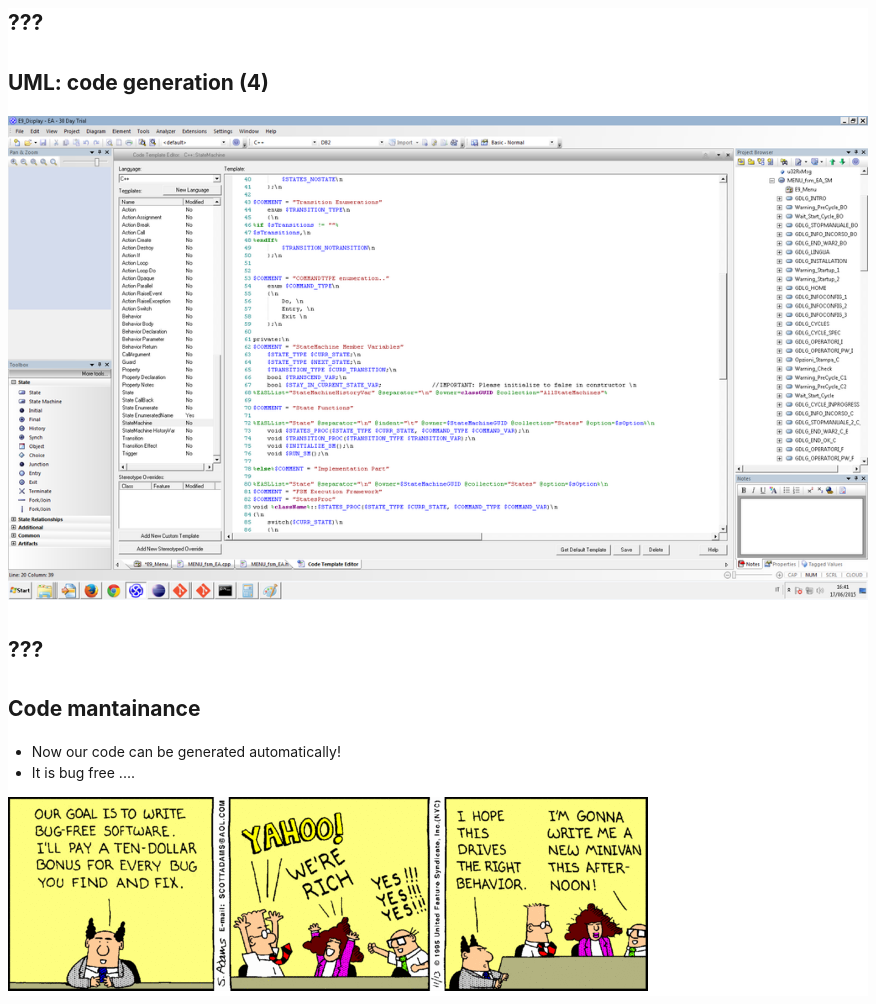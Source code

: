 ???
---

## UML: code generation (4)

![:scale 500px](assets/sparx_template.png)


???
---

## Code mantainance

  - Now our code can be generated automatically!
  - It is bug free ....

![:scale 500px](assets/dilbert-code-review.gif)
